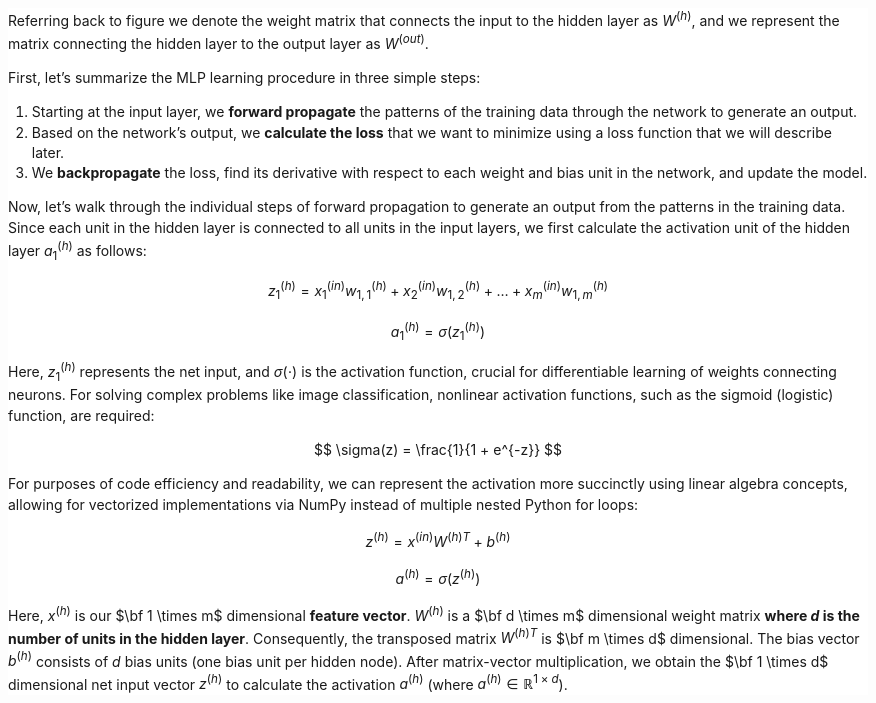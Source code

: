 Referring back to figure we denote the weight matrix that connects the input to the hidden layer as $W^{(h)}$, and we represent the matrix connecting the hidden layer to the output layer as $W^{(out)}$.


First, let’s summarize the MLP learning procedure in three simple steps:

1. Starting at the input layer, we **forward propagate** the patterns of the training data through the network to generate an output.
2. Based on the network’s output, we **calculate the loss** that we want to minimize using a loss
   function that we will describe later.
3. We **backpropagate** the loss, find its derivative with respect to each weight and bias unit in the
   network, and update the model.

Now, let’s walk through the individual steps of forward propagation to generate an output from the patterns in the training data. Since each unit in the hidden layer is connected to all units in the input layers, we first calculate the activation unit of the hidden layer $a^{(h)}_1$ as follows:

$$
z_1^{(h)} = x_1^{(in)} w_{1,1}^{(h)} + x_2^{(in)} w_{1,2}^{(h)} + \dots + x_m^{(in)} w_{1,m}^{(h)}
$$

$$
a_1^{(h)} = \sigma(z_1^{(h)})
$$

Here, $z_1^{(h)}$ represents the net input, and $\sigma(\cdot)$ is the activation function, crucial for differentiable learning of weights connecting neurons. For solving complex problems like image classification, nonlinear activation functions, such as the sigmoid (logistic) function, are required:

$$
\sigma(z) = \frac{1}{1 + e^{-z}}
$$


For purposes of code efficiency and readability, we can represent the activation more succinctly using linear algebra concepts, allowing for vectorized implementations via NumPy instead of multiple nested Python for loops:

$$
z^{(h)} = x^{(in)}W^{(h)T} + b^{(h)}
$$

$$
a^{(h)} = \sigma(z^{(h)})
$$

Here, $x^{(h)}$ is our $\bf 1 \times  m$ dimensional **feature vector**. $W^{(h)}$ is a $\bf d \times m$ dimensional weight matrix **where $d$ is the number of units in the hidden layer**. Consequently, the transposed matrix $W^{(h)T}$ is $\bf m \times d$ dimensional. The bias vector $b^{(h)}$ consists of $d$ bias units (one bias unit per hidden node). After matrix-vector multiplication, we obtain the $\bf 1 \times d$ dimensional net input vector $z^{(h)}$ to calculate the activation $a^{(h)}$ (where $a^{(h)} \in \mathbb{R}^{1 \times d}$).


